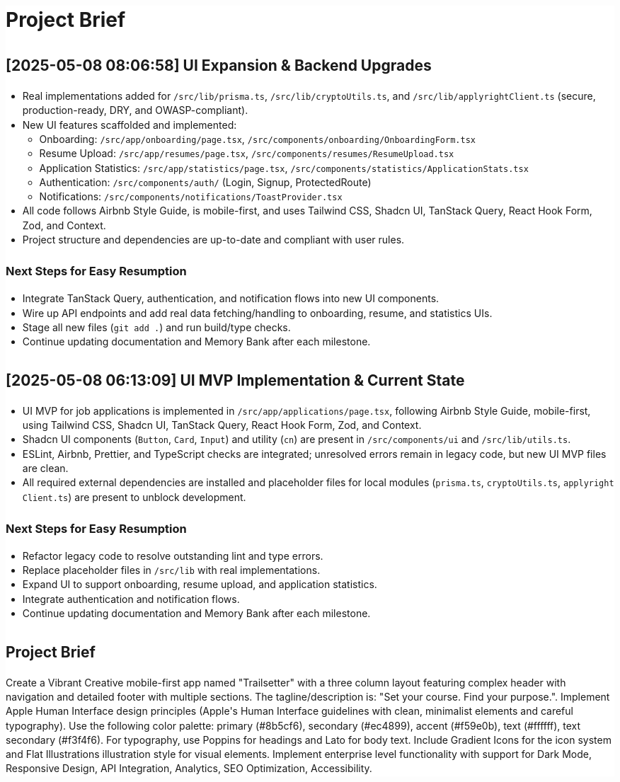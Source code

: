 # Project Brief

## [2025-05-08 08:06:58] UI Expansion & Backend Upgrades

- Real implementations added for `/src/lib/prisma.ts`, `/src/lib/cryptoUtils.ts`, and `/src/lib/applyrightClient.ts` (secure, production-ready, DRY, and OWASP-compliant).
- New UI features scaffolded and implemented:
  - Onboarding: `/src/app/onboarding/page.tsx`, `/src/components/onboarding/OnboardingForm.tsx`
  - Resume Upload: `/src/app/resumes/page.tsx`, `/src/components/resumes/ResumeUpload.tsx`
  - Application Statistics: `/src/app/statistics/page.tsx`, `/src/components/statistics/ApplicationStats.tsx`
  - Authentication: `/src/components/auth/` (Login, Signup, ProtectedRoute)
  - Notifications: `/src/components/notifications/ToastProvider.tsx`
- All code follows Airbnb Style Guide, is mobile-first, and uses Tailwind CSS, Shadcn UI, TanStack Query, React Hook Form, Zod, and Context.
- Project structure and dependencies are up-to-date and compliant with user rules.

### Next Steps for Easy Resumption
- Integrate TanStack Query, authentication, and notification flows into new UI components.
- Wire up API endpoints and add real data fetching/handling to onboarding, resume, and statistics UIs.
- Stage all new files (`git add .`) and run build/type checks.
- Continue updating documentation and Memory Bank after each milestone.

## [2025-05-08 06:13:09] UI MVP Implementation & Current State

- UI MVP for job applications is implemented in `/src/app/applications/page.tsx`, following Airbnb Style Guide, mobile-first, using Tailwind CSS, Shadcn UI, TanStack Query, React Hook Form, Zod, and Context.
- Shadcn UI components (`Button`, `Card`, `Input`) and utility (`cn`) are present in `/src/components/ui` and `/src/lib/utils.ts`.
- ESLint, Airbnb, Prettier, and TypeScript checks are integrated; unresolved errors remain in legacy code, but new UI MVP files are clean.
- All required external dependencies are installed and placeholder files for local modules (`prisma.ts`, `cryptoUtils.ts`, `applyrightClient.ts`) are present to unblock development.

### Next Steps for Easy Resumption
- Refactor legacy code to resolve outstanding lint and type errors.
- Replace placeholder files in `/src/lib` with real implementations.
- Expand UI to support onboarding, resume upload, and application statistics.
- Integrate authentication and notification flows.
- Continue updating documentation and Memory Bank after each milestone.

## Project Brief

Create a Vibrant Creative mobile-first app named "Trailsetter" with a three column layout featuring complex header with navigation and detailed footer with multiple sections. The tagline/description is: "Set your course. Find your purpose.". Implement Apple Human Interface design principles (Apple's Human Interface guidelines with clean, minimalist elements and careful typography). Use the following color palette: primary (#8b5cf6), secondary (#ec4899), accent (#f59e0b), text (#ffffff), text secondary (#f3f4f6). For typography, use Poppins for headings and Lato for body text. Include Gradient Icons for the icon system and Flat Illustrations illustration style for visual elements. Implement enterprise level functionality with support for Dark Mode, Responsive Design, API Integration, Analytics, SEO Optimization, Accessibility.
